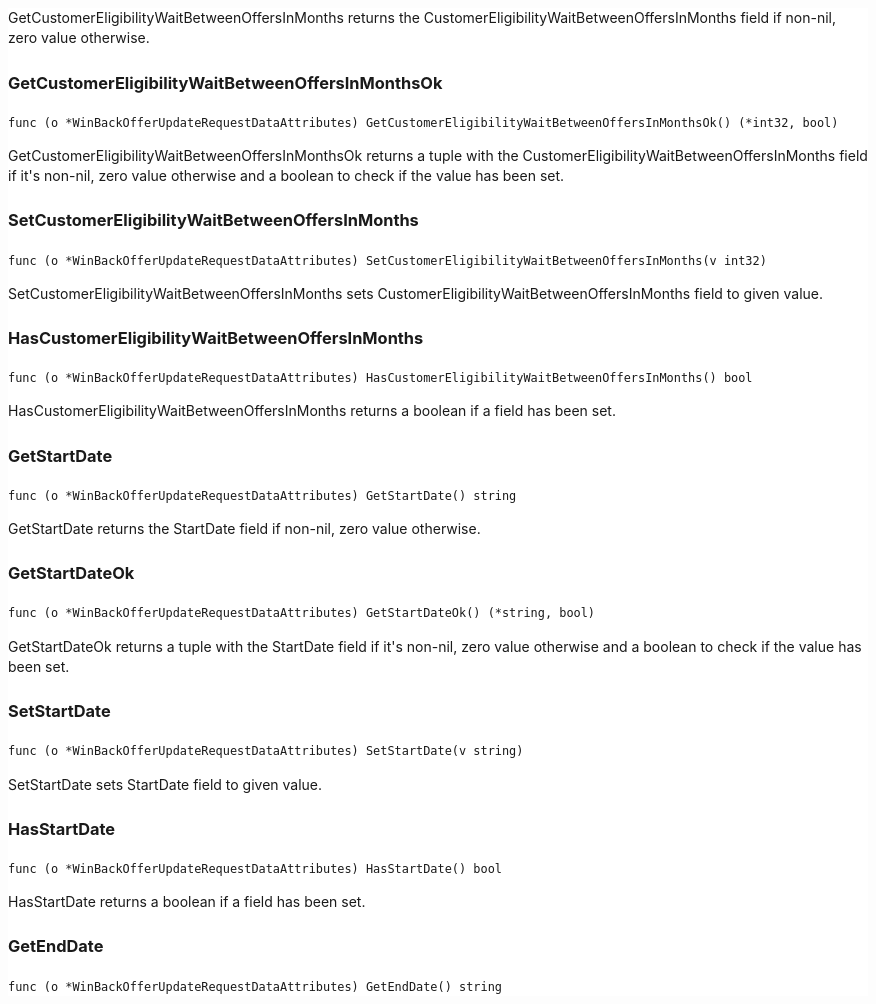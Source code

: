 GetCustomerEligibilityWaitBetweenOffersInMonths returns the CustomerEligibilityWaitBetweenOffersInMonths field if non-nil, zero value otherwise.

### GetCustomerEligibilityWaitBetweenOffersInMonthsOk

`func (o *WinBackOfferUpdateRequestDataAttributes) GetCustomerEligibilityWaitBetweenOffersInMonthsOk() (*int32, bool)`

GetCustomerEligibilityWaitBetweenOffersInMonthsOk returns a tuple with the CustomerEligibilityWaitBetweenOffersInMonths field if it's non-nil, zero value otherwise
and a boolean to check if the value has been set.

### SetCustomerEligibilityWaitBetweenOffersInMonths

`func (o *WinBackOfferUpdateRequestDataAttributes) SetCustomerEligibilityWaitBetweenOffersInMonths(v int32)`

SetCustomerEligibilityWaitBetweenOffersInMonths sets CustomerEligibilityWaitBetweenOffersInMonths field to given value.

### HasCustomerEligibilityWaitBetweenOffersInMonths

`func (o *WinBackOfferUpdateRequestDataAttributes) HasCustomerEligibilityWaitBetweenOffersInMonths() bool`

HasCustomerEligibilityWaitBetweenOffersInMonths returns a boolean if a field has been set.

### GetStartDate

`func (o *WinBackOfferUpdateRequestDataAttributes) GetStartDate() string`

GetStartDate returns the StartDate field if non-nil, zero value otherwise.

### GetStartDateOk

`func (o *WinBackOfferUpdateRequestDataAttributes) GetStartDateOk() (*string, bool)`

GetStartDateOk returns a tuple with the StartDate field if it's non-nil, zero value otherwise
and a boolean to check if the value has been set.

### SetStartDate

`func (o *WinBackOfferUpdateRequestDataAttributes) SetStartDate(v string)`

SetStartDate sets StartDate field to given value.

### HasStartDate

`func (o *WinBackOfferUpdateRequestDataAttributes) HasStartDate() bool`

HasStartDate returns a boolean if a field has been set.

### GetEndDate

`func (o *WinBackOfferUpdateRequestDataAttributes) GetEndDate() string`
